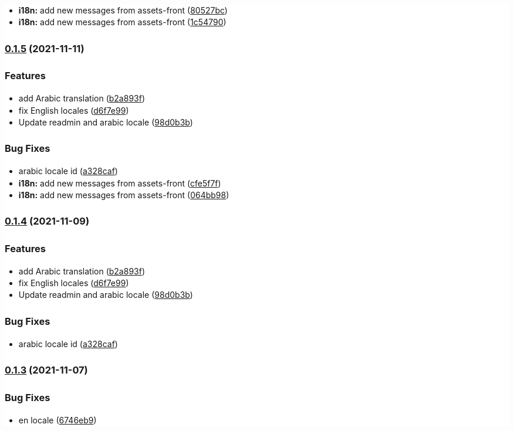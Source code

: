 * **i18n:** add new messages from assets-front ([80527bc](https://gitlab.com/ConsenSys/codefi/products/assets/i18n-api/commit/80527bced73f1321715f4bcc7f9af07cde7b0666))
* **i18n:** add new messages from assets-front ([1c54790](https://gitlab.com/ConsenSys/codefi/products/assets/i18n-api/commit/1c547904c442995d3eb03c3267bc07dd76992494))

### [0.1.5](https://gitlab.com/ConsenSys/codefi/products/assets/i18n-api/compare/v0.1.3...v0.1.5) (2021-11-11)


### Features

* add Arabic translation ([b2a893f](https://gitlab.com/ConsenSys/codefi/products/assets/i18n-api/commit/b2a893f3e8482a372908a58a61ebe9c1eedfc559))
* fix English locales ([d6f7e99](https://gitlab.com/ConsenSys/codefi/products/assets/i18n-api/commit/d6f7e998bce29d4b96f0077f31678d6842c3ca79))
* Update readmin and arabic locale ([98d0b3b](https://gitlab.com/ConsenSys/codefi/products/assets/i18n-api/commit/98d0b3b87c75cb570f90d36e31a077ed657f3dcc))


### Bug Fixes

* arabic locale id ([a328caf](https://gitlab.com/ConsenSys/codefi/products/assets/i18n-api/commit/a328cafca8c6148d6152920097149512cb9c4d04))
* **i18n:** add new messages from assets-front ([cfe5f7f](https://gitlab.com/ConsenSys/codefi/products/assets/i18n-api/commit/cfe5f7f4017e9935acfb5963291b91aa05a44e1f))
* **i18n:** add new messages from assets-front ([064bb98](https://gitlab.com/ConsenSys/codefi/products/assets/i18n-api/commit/064bb98620ec7bea26b0463702eb1cf7689da58f))

### [0.1.4](https://gitlab.com/ConsenSys/codefi/products/assets/i18n-api/compare/v0.1.3...v0.1.4) (2021-11-09)


### Features

* add Arabic translation ([b2a893f](https://gitlab.com/ConsenSys/codefi/products/assets/i18n-api/commit/b2a893f3e8482a372908a58a61ebe9c1eedfc559))
* fix English locales ([d6f7e99](https://gitlab.com/ConsenSys/codefi/products/assets/i18n-api/commit/d6f7e998bce29d4b96f0077f31678d6842c3ca79))
* Update readmin and arabic locale ([98d0b3b](https://gitlab.com/ConsenSys/codefi/products/assets/i18n-api/commit/98d0b3b87c75cb570f90d36e31a077ed657f3dcc))


### Bug Fixes

* arabic locale id ([a328caf](https://gitlab.com/ConsenSys/codefi/products/assets/i18n-api/commit/a328cafca8c6148d6152920097149512cb9c4d04))

### [0.1.3](https://gitlab.com/ConsenSys/codefi/products/assets/i18n-api/compare/v0.1.2...v0.1.3) (2021-11-07)


### Bug Fixes

* en locale ([6746eb9](https://gitlab.com/ConsenSys/codefi/products/assets/i18n-api/commit/6746eb9360f628eb5f9cc23aeb6d4fc79f18c5c5))
